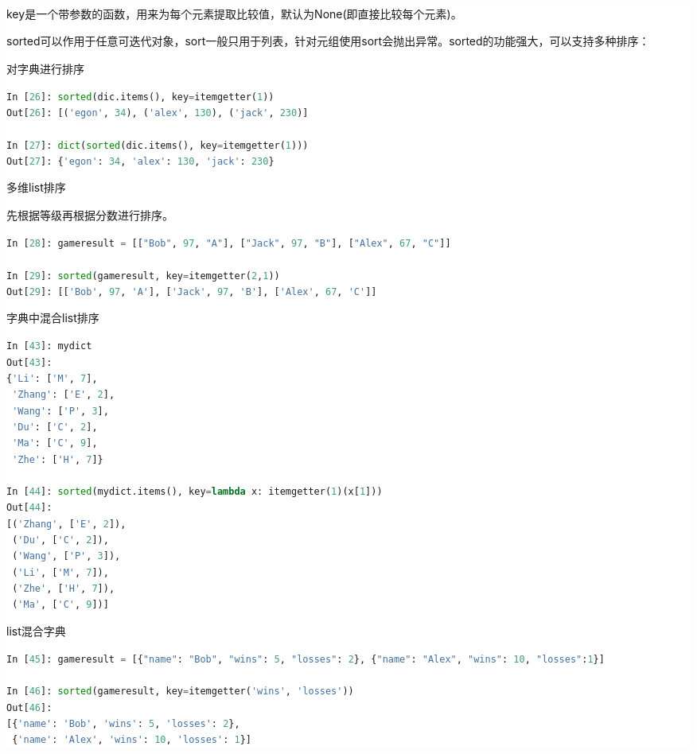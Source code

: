 key是一个带参数的函数，用来为每个元素提取比较值，默认为None(即直接比较每个元素)。

sorted可以作用于任意可迭代对象，sort一般只用于列表，针对元组使用sort会抛出异常。sorted的功能强大，可以支持多种排序：

对字典进行排序

```python
In [26]: sorted(dic.items(), key=itemgetter(1))
Out[26]: [('egon', 34), ('alex', 130), ('jack', 230)]

In [27]: dict(sorted(dic.items(), key=itemgetter(1)))
Out[27]: {'egon': 34, 'alex': 130, 'jack': 230}
```

多维list排序

先根据等级再根据分数进行排序。

```python
In [28]: gameresult = [["Bob", 97, "A"], ["Jack", 97, "B"], ["Alex", 67, "C"]]

In [29]: sorted(gameresult, key=itemgetter(2,1))
Out[29]: [['Bob', 97, 'A'], ['Jack', 97, 'B'], ['Alex', 67, 'C']]
```

字典中混合list排序

```python
In [43]: mydict
Out[43]:
{'Li': ['M', 7],
 'Zhang': ['E', 2],
 'Wang': ['P', 3],
 'Du': ['C', 2],
 'Ma': ['C', 9],
 'Zhe': ['H', 7]}

In [44]: sorted(mydict.items(), key=lambda x: itemgetter(1)(x[1]))
Out[44]:
[('Zhang', ['E', 2]),
 ('Du', ['C', 2]),
 ('Wang', ['P', 3]),
 ('Li', ['M', 7]),
 ('Zhe', ['H', 7]),
 ('Ma', ['C', 9])]
```

list混合字典

```python
In [45]: gameresult = [{"name": "Bob", "wins": 5, "losses": 2}, {"name": "Alex", "wins": 10, "losses":1}]

In [46]: sorted(gameresult, key=itemgetter('wins', 'losses'))
Out[46]:
[{'name': 'Bob', 'wins': 5, 'losses': 2},
 {'name': 'Alex', 'wins': 10, 'losses': 1}]
```
